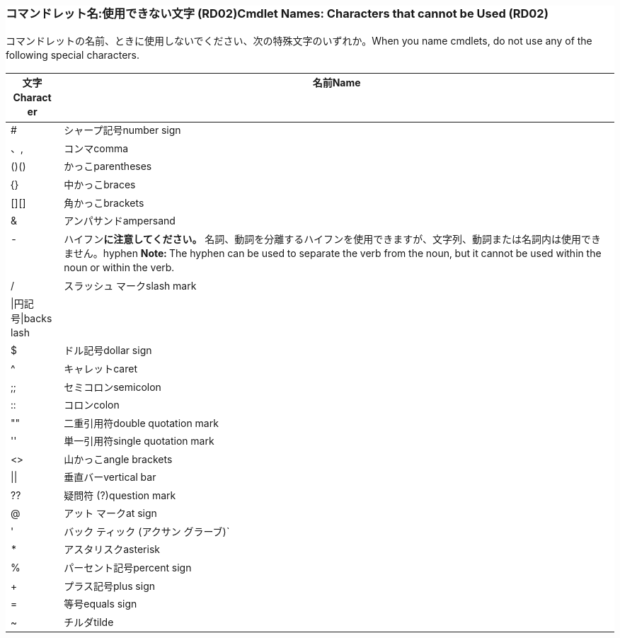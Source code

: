 ### <a name="cmdlet-names-characters-that-cannot-be-used-rd02"></a><span data-ttu-id="dba37-143">コマンドレット名:使用できない文字 (RD02)</span><span class="sxs-lookup"><span data-stu-id="dba37-143">Cmdlet Names: Characters that cannot be Used (RD02)</span></span>

<span data-ttu-id="dba37-144">コマンドレットの名前、ときに使用しないでください、次の特殊文字のいずれか。</span><span class="sxs-lookup"><span data-stu-id="dba37-144">When you name cmdlets, do not use any of the following special characters.</span></span>

|<span data-ttu-id="dba37-145">文字</span><span class="sxs-lookup"><span data-stu-id="dba37-145">Character</span></span>|<span data-ttu-id="dba37-146">名前</span><span class="sxs-lookup"><span data-stu-id="dba37-146">Name</span></span>|
|---------------|----------|
|#|<span data-ttu-id="dba37-147">シャープ記号</span><span class="sxs-lookup"><span data-stu-id="dba37-147">number sign</span></span>|
|<span data-ttu-id="dba37-148">、</span><span class="sxs-lookup"><span data-stu-id="dba37-148">,</span></span>|<span data-ttu-id="dba37-149">コンマ</span><span class="sxs-lookup"><span data-stu-id="dba37-149">comma</span></span>|
|<span data-ttu-id="dba37-150">()</span><span class="sxs-lookup"><span data-stu-id="dba37-150">()</span></span>|<span data-ttu-id="dba37-151">かっこ</span><span class="sxs-lookup"><span data-stu-id="dba37-151">parentheses</span></span>|
|{}|<span data-ttu-id="dba37-152">中かっこ</span><span class="sxs-lookup"><span data-stu-id="dba37-152">braces</span></span>|
|<span data-ttu-id="dba37-153">[]</span><span class="sxs-lookup"><span data-stu-id="dba37-153">[]</span></span>|<span data-ttu-id="dba37-154">角かっこ</span><span class="sxs-lookup"><span data-stu-id="dba37-154">brackets</span></span>|
|&|<span data-ttu-id="dba37-155">アンパサンド</span><span class="sxs-lookup"><span data-stu-id="dba37-155">ampersand</span></span>|
|-|<span data-ttu-id="dba37-156">ハイフン**に注意してください。** 名詞、動詞を分離するハイフンを使用できますが、文字列、動詞または名詞内は使用できません。</span><span class="sxs-lookup"><span data-stu-id="dba37-156">hyphen **Note:**  The hyphen can be used to separate the verb from the noun, but it cannot be used within the noun or within the verb.</span></span>|
|/|<span data-ttu-id="dba37-157">スラッシュ マーク</span><span class="sxs-lookup"><span data-stu-id="dba37-157">slash mark</span></span>|
|<span data-ttu-id="dba37-158">\|円記号</span><span class="sxs-lookup"><span data-stu-id="dba37-158">\|backslash</span></span>|
|$|<span data-ttu-id="dba37-159">ドル記号</span><span class="sxs-lookup"><span data-stu-id="dba37-159">dollar sign</span></span>|
|^|<span data-ttu-id="dba37-160">キャレット</span><span class="sxs-lookup"><span data-stu-id="dba37-160">caret</span></span>|
|<span data-ttu-id="dba37-161">;</span><span class="sxs-lookup"><span data-stu-id="dba37-161">;</span></span>|<span data-ttu-id="dba37-162">セミコロン</span><span class="sxs-lookup"><span data-stu-id="dba37-162">semicolon</span></span>|
|<span data-ttu-id="dba37-163">:</span><span class="sxs-lookup"><span data-stu-id="dba37-163">:</span></span>|<span data-ttu-id="dba37-164">コロン</span><span class="sxs-lookup"><span data-stu-id="dba37-164">colon</span></span>|
|<span data-ttu-id="dba37-165">"</span><span class="sxs-lookup"><span data-stu-id="dba37-165">"</span></span>|<span data-ttu-id="dba37-166">二重引用符</span><span class="sxs-lookup"><span data-stu-id="dba37-166">double quotation mark</span></span>|
|<span data-ttu-id="dba37-167">'</span><span class="sxs-lookup"><span data-stu-id="dba37-167">'</span></span>|<span data-ttu-id="dba37-168">単一引用符</span><span class="sxs-lookup"><span data-stu-id="dba37-168">single quotation mark</span></span>|
|<>|<span data-ttu-id="dba37-169">山かっこ</span><span class="sxs-lookup"><span data-stu-id="dba37-169">angle brackets</span></span>|
|<span data-ttu-id="dba37-170">&#124;</span><span class="sxs-lookup"><span data-stu-id="dba37-170">&#124;</span></span>|<span data-ttu-id="dba37-171">垂直バー</span><span class="sxs-lookup"><span data-stu-id="dba37-171">vertical bar</span></span>|
|<span data-ttu-id="dba37-172">?</span><span class="sxs-lookup"><span data-stu-id="dba37-172">?</span></span>|<span data-ttu-id="dba37-173">疑問符 (?)</span><span class="sxs-lookup"><span data-stu-id="dba37-173">question mark</span></span>|
|@|<span data-ttu-id="dba37-174">アット マーク</span><span class="sxs-lookup"><span data-stu-id="dba37-174">at sign</span></span>|
|<span data-ttu-id="dba37-175">' | バック ティック (アクサン グラーブ)</span><span class="sxs-lookup"><span data-stu-id="dba37-175">\`|back tick (grave accent)</span></span>|
|*|<span data-ttu-id="dba37-176">アスタリスク</span><span class="sxs-lookup"><span data-stu-id="dba37-176">asterisk</span></span>|
|%|<span data-ttu-id="dba37-177">パーセント記号</span><span class="sxs-lookup"><span data-stu-id="dba37-177">percent sign</span></span>|
|+|<span data-ttu-id="dba37-178">プラス記号</span><span class="sxs-lookup"><span data-stu-id="dba37-178">plus sign</span></span>|
|=|<span data-ttu-id="dba37-179">等号</span><span class="sxs-lookup"><span data-stu-id="dba37-179">equals sign</span></span>|
|~|<span data-ttu-id="dba37-180">チルダ</span><span class="sxs-lookup"><span data-stu-id="dba37-180">tilde</span></span>|
